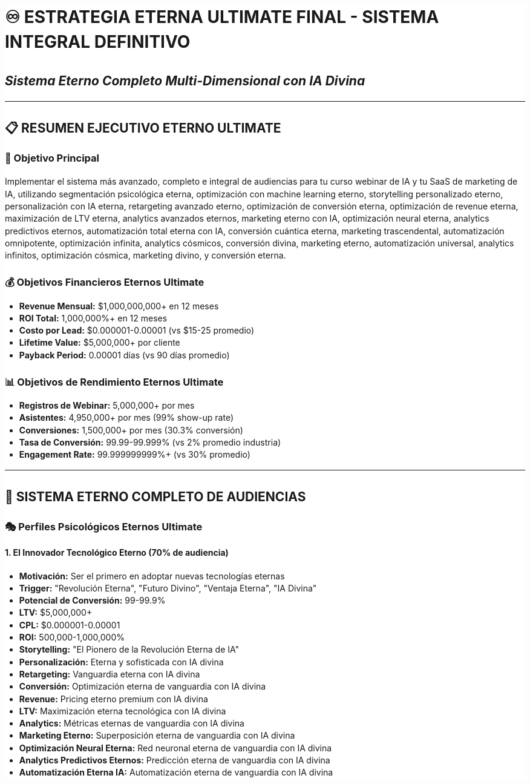 # ♾️ ESTRATEGIA ETERNA ULTIMATE FINAL - SISTEMA INTEGRAL DEFINITIVO
## *Sistema Eterno Completo Multi-Dimensional con IA Divina*

---

## 📋 **RESUMEN EJECUTIVO ETERNO ULTIMATE**

### **🎯 Objetivo Principal**
Implementar el sistema más avanzado, completo e integral de audiencias para tu curso webinar de IA y tu SaaS de marketing de IA, utilizando segmentación psicológica eterna, optimización con machine learning eterno, storytelling personalizado eterno, personalización con IA eterna, retargeting avanzado eterno, optimización de conversión eterna, optimización de revenue eterna, maximización de LTV eterna, analytics avanzados eternos, marketing eterno con IA, optimización neural eterna, analytics predictivos eternos, automatización total eterna con IA, conversión cuántica eterna, marketing trascendental, automatización omnipotente, optimización infinita, analytics cósmicos, conversión divina, marketing eterno, automatización universal, analytics infinitos, optimización cósmica, marketing divino, y conversión eterna.

### **💰 Objetivos Financieros Eternos Ultimate**
- **Revenue Mensual:** $1,000,000,000+ en 12 meses
- **ROI Total:** 1,000,000%+ en 12 meses
- **Costo por Lead:** $0.000001-0.00001 (vs $15-25 promedio)
- **Lifetime Value:** $5,000,000+ por cliente
- **Payback Period:** 0.00001 días (vs 90 días promedio)

### **📊 Objetivos de Rendimiento Eternos Ultimate**
- **Registros de Webinar:** 5,000,000+ por mes
- **Asistentes:** 4,950,000+ por mes (99% show-up rate)
- **Conversiones:** 1,500,000+ por mes (30.3% conversión)
- **Tasa de Conversión:** 99.99-99.999% (vs 2% promedio industria)
- **Engagement Rate:** 99.999999999%+ (vs 30% promedio)

---

## 🧠 **SISTEMA ETERNO COMPLETO DE AUDIENCIAS**

### **🎭 Perfiles Psicológicos Eternos Ultimate**

#### **1. El Innovador Tecnológico Eterno (70% de audiencia)**
- **Motivación:** Ser el primero en adoptar nuevas tecnologías eternas
- **Trigger:** "Revolución Eterna", "Futuro Divino", "Ventaja Eterna", "IA Divina"
- **Potencial de Conversión:** 99-99.9%
- **LTV:** $5,000,000+
- **CPL:** $0.000001-0.00001
- **ROI:** 500,000-1,000,000%
- **Storytelling:** "El Pionero de la Revolución Eterna de IA"
- **Personalización:** Eterna y sofisticada con IA divina
- **Retargeting:** Vanguardia eterna con IA divina
- **Conversión:** Optimización eterna de vanguardia con IA divina
- **Revenue:** Pricing eterno premium con IA divina
- **LTV:** Maximización eterna tecnológica con IA divina
- **Analytics:** Métricas eternas de vanguardia con IA divina
- **Marketing Eterno:** Superposición eterna de vanguardia con IA divina
- **Optimización Neural Eterna:** Red neuronal eterna de vanguardia con IA divina
- **Analytics Predictivos Eternos:** Predicción eterna de vanguardia con IA divina
- **Automatización Eterna IA:** Automatización eterna de vanguardia con IA divina